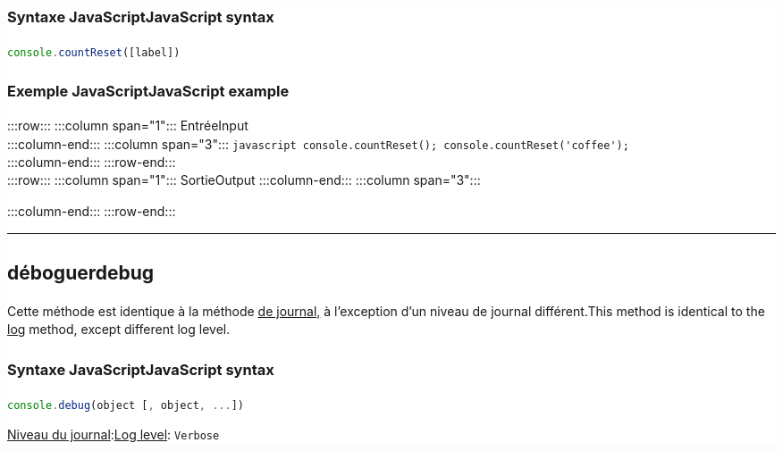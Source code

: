 ### <a name="javascript-syntax"></a><span data-ttu-id="15f75-140">Syntaxe JavaScript</span><span class="sxs-lookup"><span data-stu-id="15f75-140">JavaScript syntax</span></span>  

```javascript
console.countReset([label])
```  

### <a name="javascript-example"></a><span data-ttu-id="15f75-141">Exemple JavaScript</span><span class="sxs-lookup"><span data-stu-id="15f75-141">JavaScript example</span></span>  

:::row:::
   :::column span="1":::
      <span data-ttu-id="15f75-142">Entrée</span><span class="sxs-lookup"><span data-stu-id="15f75-142">Input</span></span>  
   :::column-end:::
   :::column span="3":::
      ```javascript
      console.countReset();
      console.countReset('coffee');
      ```  
   :::column-end:::
:::row-end:::  
:::row:::
   :::column span="1":::
      <span data-ttu-id="15f75-143">Sortie</span><span class="sxs-lookup"><span data-stu-id="15f75-143">Output</span></span>
   :::column-end:::
   :::column span="3":::
      
   :::column-end:::
:::row-end:::  

---  

## <a name="debug"></a><span data-ttu-id="15f75-144">déboguer</span><span class="sxs-lookup"><span data-stu-id="15f75-144">debug</span></span>  

<span data-ttu-id="15f75-145">Cette méthode est identique à la méthode [de journal,](#log) à l’exception d’un niveau de journal différent.</span><span class="sxs-lookup"><span data-stu-id="15f75-145">This method is identical to the [log](#log) method, except different log level.</span></span>  

### <a name="javascript-syntax"></a><span data-ttu-id="15f75-146">Syntaxe JavaScript</span><span class="sxs-lookup"><span data-stu-id="15f75-146">JavaScript syntax</span></span>  

```javascript
console.debug(object [, object, ...])
```  

<span data-ttu-id="15f75-147">[Niveau du journal][DevtoolsConsoleReferencePersist]:</span><span class="sxs-lookup"><span data-stu-id="15f75-147">[Log level][DevtoolsConsoleReferencePersist]:</span></span> `Verbose`  


[DevtoolsConsoleConsoleLog]: ./console-log.md "Journaux dans l’outil Console | Documents Microsoft"  
[DevtoolConsoleUtilities]: ./utilities.md "Référence de l’API des utilitaires de console | Documents Microsoft"  
[DevtoolsConsoleReferenceClear]: ./reference.md#clear-the-console "Effacer la console - Référence de la console | Documents Microsoft"  
[DevtoolsConsoleReferenceFilter]: ./reference.md#filter-by-log-level "Filtrer par niveau de journal – Référence de la console | Microsoft Docs"  
[DevtoolsConsoleReferencePersist]: ./reference.md#persist-messages-across-page-loads "Persist messages across page loads - Console reference | Documents Microsoft"  
[MicrosoftEdgeDevTools]: /microsoft-edge/devtools-guide-chromium "Présentation de Microsoft Edge (Chromium) Developer Tools | Microsoft Docs"  
[CCA4IL]: https://creativecommons.org/licenses/by/4.0  
[CCby4Image]: https://i.creativecommons.org/l/by/4.0/88x31.png  
[GoogleSitePolicies]: https://developers.google.com/terms/site-policies  
[KayceBasques]: https://developers.google.com/web/resources/contributors#kayce-basques  